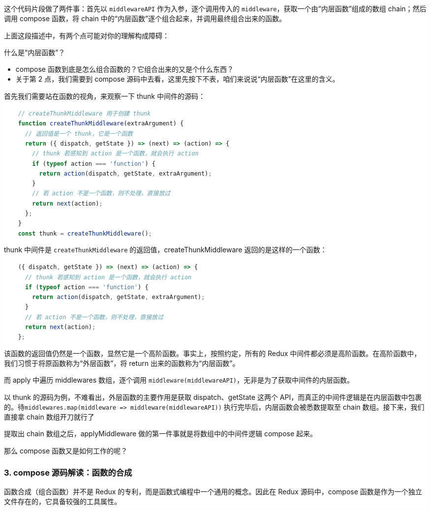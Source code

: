 这个代码片段做了两件事：首先以 `middlewareAPI` 作为入参，逐个调用传入的 `middleware`，获取一个由“内层函数”组成的数组
chain；然后调用 compose 函数，将 chain 中的“内层函数”逐个组合起来，并调用最终组合出来的函数。

上面这段描述中，有两个点可能对你的理解构成障碍：

什么是“内层函数”？

  * compose 函数到底是怎么组合函数的？它组合出来的又是个什么东西？
  * 关于第 2 点，我们需要到 compose 源码中去看，这里先按下不表，咱们来说说“内层函数”在这里的含义。

首先我们需要站在函数的视角，来观察一下 thunk 中间件的源码：
```js
    // createThunkMiddleware 用于创建 thunk
    function createThunkMiddleware(extraArgument) {
      // 返回值是一个 thunk，它是一个函数
      return ({ dispatch, getState }) => (next) => (action) => {
        // thunk 若感知到 action 是一个函数，就会执行 action
        if (typeof action === 'function') {
          return action(dispatch, getState, extraArgument);
        }
        // 若 action 不是一个函数，则不处理，直接放过
        return next(action);
      };
    }
    const thunk = createThunkMiddleware();
```

thunk 中间件是 `createThunkMiddleware` 的返回值，createThunkMiddleware 返回的是这样的一个函数：
```js
    ({ dispatch, getState }) => (next) => (action) => {
      // thunk 若感知到 action 是一个函数，就会执行 action
      if (typeof action === 'function') {
        return action(dispatch, getState, extraArgument);
      }
      // 若 action 不是一个函数，则不处理，直接放过
      return next(action);
    };
```

该函数的返回值仍然是一个函数，显然它是一个高阶函数。事实上，按照约定，所有的 Redux
中间件都必须是高阶函数。在高阶函数中，我们习惯于将原函数称为“外层函数”，将 return 出来的函数称为“内层函数”。

而 apply 中遍历 middlewares 数组，逐个调用 `middleware(middlewareAPI)`，无非是为了获取中间件的内层函数。

以 thunk 的源码为例，不难看出，外层函数的主要作用是获取 dispatch、getState 这两个
API，而真正的中间件逻辑是在内层函数中包裹的。待`middlewares.map(middleware =>
middleware(middlewareAPI))` 执行完毕后，内层函数会被悉数提取至 chain 数组。接下来，我们直接拿 chain 数组开刀就行了

提取出 chain 数组之后，applyMiddleware 做的第一件事就是将数组中的中间件逻辑 compose 起来。

那么 compose 函数又是如何工作的呢？

### 3\. compose 源码解读：函数的合成

函数合成（组合函数）并不是 Redux 的专利，而是函数式编程中一个通用的概念。因此在 Redux 源码中，compose
函数是作为一个独立文件存在的，它具备较强的工具属性。
